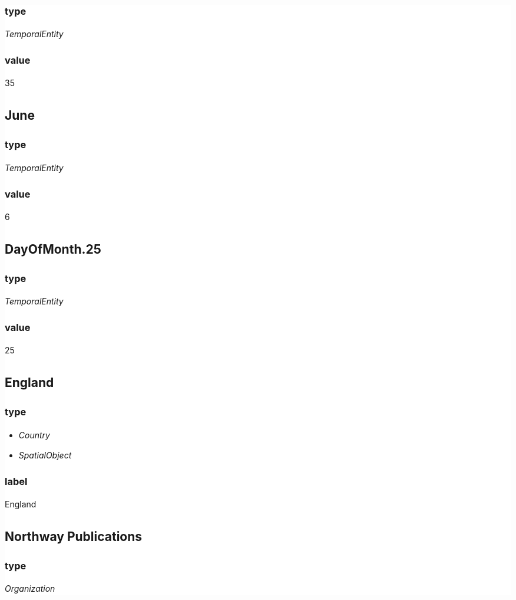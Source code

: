 ### type


*TemporalEntity*

### value


35

## June

### type


*TemporalEntity*

### value


6

## DayOfMonth.25

### type


*TemporalEntity*

### value


25

## England

### type

 - *Country*

 - *SpatialObject*

### label


England

## Northway Publications

### type


*Organization*
